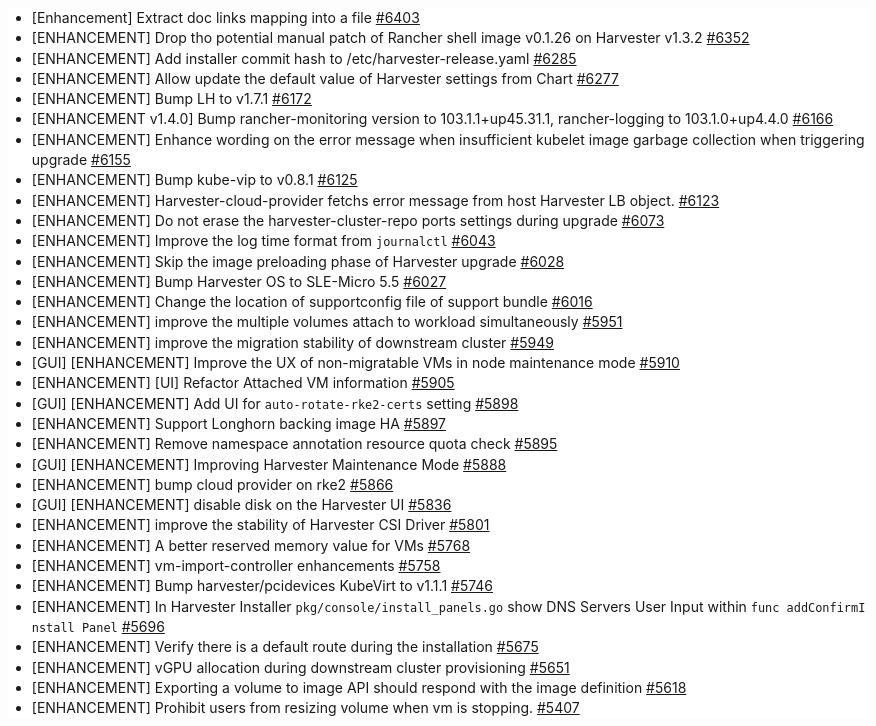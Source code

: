 - [Enhancement] Extract doc links mapping into a file [#6403](https://github.com/harvester/harvester/issues/6403)
- [ENHANCEMENT] Drop tho potential manual patch of Rancher shell image v0.1.26 on Harvester v1.3.2 [#6352](https://github.com/harvester/harvester/issues/6352)
- [ENHANCEMENT] Add installer commit hash to /etc/harvester-release.yaml [#6285](https://github.com/harvester/harvester/issues/6285)
- [ENHANCEMENT] Allow update the default value of Harvester settings from Chart [#6277](https://github.com/harvester/harvester/issues/6277)
- [ENHANCEMENT] Bump LH to v1.7.1 [#6172](https://github.com/harvester/harvester/issues/6172)
- [ENHANCEMENT v1.4.0] Bump rancher-monitoring version to 103.1.1+up45.31.1, rancher-logging to 103.1.0+up4.4.0 [#6166](https://github.com/harvester/harvester/issues/6166)
- [ENHANCEMENT] Enhance wording on the error message when insufficient kubelet image garbage collection when triggering upgrade [#6155](https://github.com/harvester/harvester/issues/6155)
- [ENHANCEMENT] Bump kube-vip to v0.8.1 [#6125](https://github.com/harvester/harvester/issues/6125)
- [ENHANCEMENT] Harvester-cloud-provider fetchs error message from host Harvester LB object. [#6123](https://github.com/harvester/harvester/issues/6123)
- [ENHANCEMENT] Do not erase the harvester-cluster-repo ports settings during upgrade  [#6073](https://github.com/harvester/harvester/issues/6073)
- [ENHANCEMENT] Improve the log time format from `journalctl` [#6043](https://github.com/harvester/harvester/issues/6043)
- [ENHANCEMENT] Skip the image preloading phase of Harvester upgrade [#6028](https://github.com/harvester/harvester/issues/6028)
- [ENHANCEMENT] Bump Harvester OS to SLE-Micro 5.5 [#6027](https://github.com/harvester/harvester/issues/6027)
- [ENHANCEMENT] Change the location of supportconfig file of support bundle [#6016](https://github.com/harvester/harvester/issues/6016)
- [ENHANCEMENT] improve the multiple volumes attach to workload simultaneously [#5951](https://github.com/harvester/harvester/issues/5951)
- [ENHANCEMENT] improve the migration stability of downstream cluster [#5949](https://github.com/harvester/harvester/issues/5949)
- [GUI] [ENHANCEMENT] Improve the UX of non-migratable VMs in node maintenance mode [#5910](https://github.com/harvester/harvester/issues/5910)
- [ENHANCEMENT] [UI] Refactor Attached VM information [#5905](https://github.com/harvester/harvester/issues/5905)
- [GUI] [ENHANCEMENT] Add UI for `auto-rotate-rke2-certs` setting [#5898](https://github.com/harvester/harvester/issues/5898)
- [ENHANCEMENT] Support Longhorn backing image HA [#5897](https://github.com/harvester/harvester/issues/5897)
- [ENHANCEMENT] Remove namespace annotation resource quota check [#5895](https://github.com/harvester/harvester/issues/5895)
- [GUI] [ENHANCEMENT] Improving Harvester Maintenance Mode [#5888](https://github.com/harvester/harvester/issues/5888)
- [ENHANCEMENT] bump cloud provider on rke2 [#5866](https://github.com/harvester/harvester/issues/5866)
- [GUI] [ENHANCEMENT] disable disk on the Harvester UI [#5836](https://github.com/harvester/harvester/issues/5836)
- [ENHANCEMENT] improve the stability of Harvester CSI Driver  [#5801](https://github.com/harvester/harvester/issues/5801)
- [ENHANCEMENT] A better reserved memory value for VMs [#5768](https://github.com/harvester/harvester/issues/5768)
- [ENHANCEMENT] vm-import-controller enhancements [#5758](https://github.com/harvester/harvester/issues/5758)
- [ENHANCEMENT] Bump harvester/pcidevices KubeVirt to v1.1.1 [#5746](https://github.com/harvester/harvester/issues/5746)
- [ENHANCEMENT] In Harvester Installer `pkg/console/install_panels.go` show DNS Servers User Input within `func addConfirmInstall Panel` [#5696](https://github.com/harvester/harvester/issues/5696)
- [ENHANCEMENT] Verify there is a default route during the installation [#5675](https://github.com/harvester/harvester/issues/5675)
- [ENHANCEMENT] vGPU allocation during downstream cluster provisioning [#5651](https://github.com/harvester/harvester/issues/5651)
- [ENHANCEMENT] Exporting a volume to image API should respond with the image definition [#5618](https://github.com/harvester/harvester/issues/5618)
- [ENHANCEMENT] Prohibit users from resizing volume when vm is stopping. [#5407](https://github.com/harvester/harvester/issues/5407)